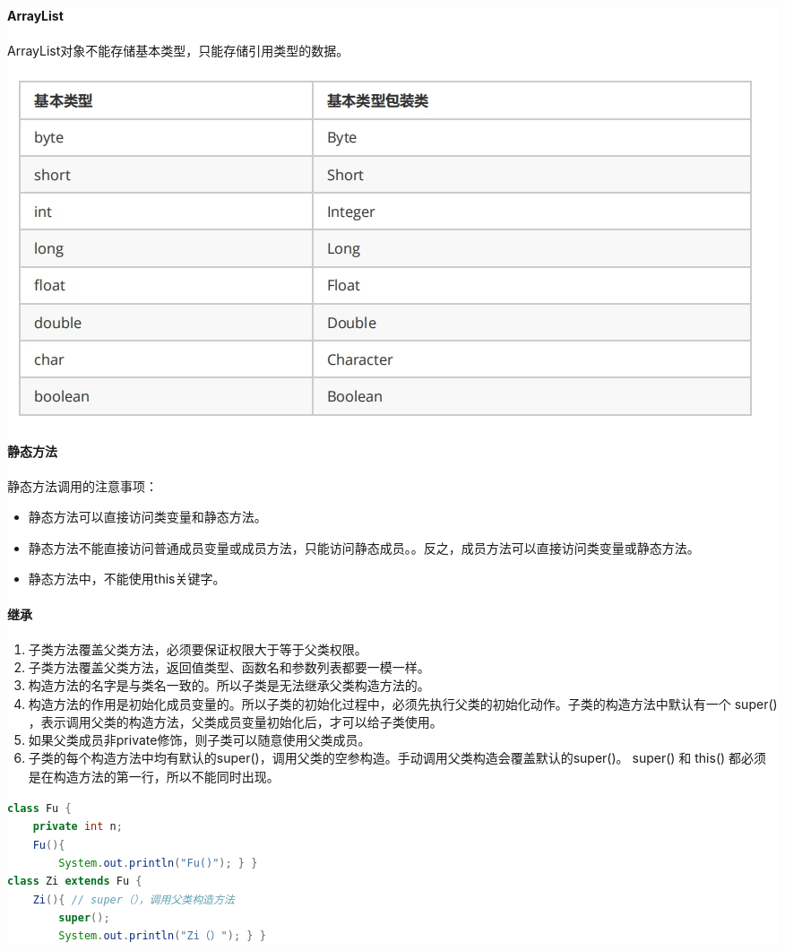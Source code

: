 #### ArrayList

ArrayList对象不能存储基本类型，只能存储引用类型的数据。

![image-20200324124808235](asset/image-20200324124808235.png)

#### 静态方法

静态方法调用的注意事项： 

- 静态方法可以直接访问类变量和静态方法。

- 静态方法不能直接访问普通成员变量或成员方法，只能访问静态成员。。反之，成员方法可以直接访问类变量或静态方法。

-  静态方法中，不能使用this关键字。

#### 继承

1. 子类方法覆盖父类方法，必须要保证权限大于等于父类权限。 
2. 子类方法覆盖父类方法，返回值类型、函数名和参数列表都要一模一样。
3. 构造方法的名字是与类名一致的。所以子类是无法继承父类构造方法的。 
4. 构造方法的作用是初始化成员变量的。所以子类的初始化过程中，必须先执行父类的初始化动作。子类的构造方法中默认有一个 super() ，表示调用父类的构造方法，父类成员变量初始化后，才可以给子类使用。
5. 如果父类成员非private修饰，则子类可以随意使用父类成员。
6. 子类的每个构造方法中均有默认的super()，调用父类的空参构造。手动调用父类构造会覆盖默认的super()。 super() 和 this() 都必须是在构造方法的第一行，所以不能同时出现。

```java
class Fu { 
    private int n; 
    Fu(){ 
        System.out.println("Fu()"); } }
class Zi extends Fu { 
    Zi(){ // super（），调用父类构造方法 
        super(); 
        System.out.println("Zi（）"); } }
```
